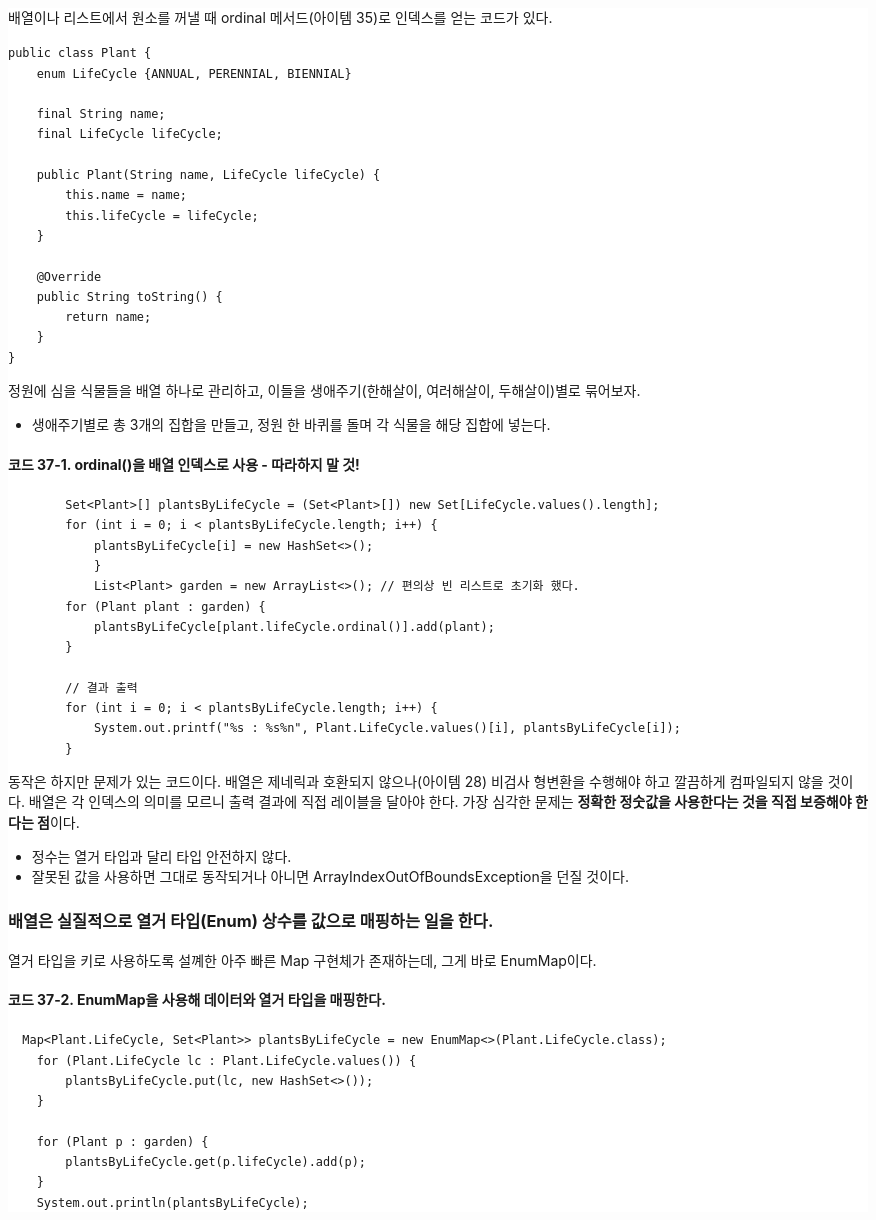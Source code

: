 배열이나 리스트에서 원소를 꺼낼 때 ordinal 메서드(아이템 35)로 인덱스를 얻는 코드가 있다.

```
public class Plant {
    enum LifeCycle {ANNUAL, PERENNIAL, BIENNIAL}

    final String name;
    final LifeCycle lifeCycle;

    public Plant(String name, LifeCycle lifeCycle) {
        this.name = name;
        this.lifeCycle = lifeCycle;
    }

    @Override
    public String toString() {
        return name;
    }
}
```

정원에 심을 식물들을 배열 하나로 관리하고, 이들을 생애주기(한해살이, 여러해살이, 두해살이)별로 묶어보자.
- 생애주기별로 총 3개의 집합을 만들고, 정원 한 바퀴를 돌며 각 식물을 해당 집합에 넣는다.

#### 코드 37-1. ordinal()을 배열 인덱스로 사용 - 따라하지 말 것!

```
		Set<Plant>[] plantsByLifeCycle = (Set<Plant>[]) new Set[LifeCycle.values().length];
		for (int i = 0; i < plantsByLifeCycle.length; i++) {
            plantsByLifeCycle[i] = new HashSet<>();
            }
            List<Plant> garden = new ArrayList<>(); // 편의상 빈 리스트로 초기화 했다.
        for (Plant plant : garden) {
            plantsByLifeCycle[plant.lifeCycle.ordinal()].add(plant);
        }

        // 결과 출력
        for (int i = 0; i < plantsByLifeCycle.length; i++) {
            System.out.printf("%s : %s%n", Plant.LifeCycle.values()[i], plantsByLifeCycle[i]);
        }
```

동작은 하지만 문제가 있는 코드이다. 배열은 제네릭과 호환되지 않으나(아이템  28) 비검사 형변환을 수행해야 하고 깔끔하게 컴파일되지 않을 것이다.
배열은 각 인덱스의 의미를 모르니 출력 결과에 직접 레이블을 달아야 한다.
가장 심각한 문제는 **정확한 정숫값을 사용한다는 것을 직접 보증해야 한다는 점**이다.
- 정수는 열거 타입과 달리 타입 안전하지 않다.
- 잘못된 값을 사용하면 그대로 동작되거나 아니면 ArrayIndexOutOfBoundsException을 던질 것이다.

### 배열은 실질적으로 열거 타입(Enum) 상수를 값으로 매핑하는 일을 한다.

열거 타입을 키로 사용하도록 설꼐한 아주 빠른 Map 구현체가 존재하는데, 그게 바로 EnumMap이다. 

#### 코드 37-2. EnumMap을 사용해 데이터와 열거 타입을 매핑한다.
```
  Map<Plant.LifeCycle, Set<Plant>> plantsByLifeCycle = new EnumMap<>(Plant.LifeCycle.class);
  	for (Plant.LifeCycle lc : Plant.LifeCycle.values()) {
    	plantsByLifeCycle.put(lc, new HashSet<>());
  	}

	for (Plant p : garden) {
		plantsByLifeCycle.get(p.lifeCycle).add(p);
    }
    System.out.println(plantsByLifeCycle);
```
